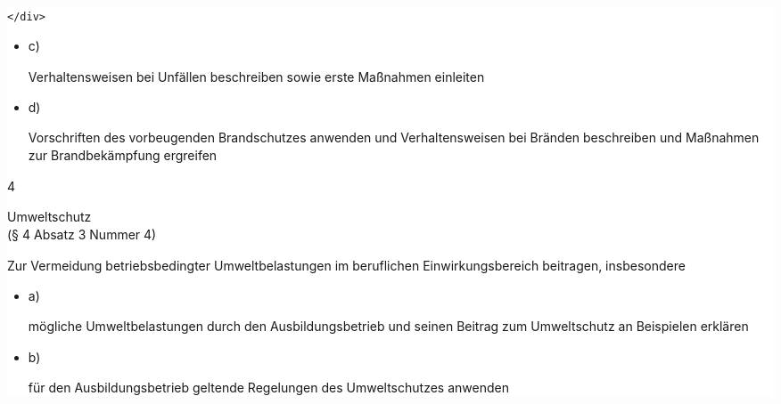     </div>

  - c)
    
    <div style="">
    
    Verhaltensweisen bei Unfällen beschreiben sowie erste Maßnahmen
    einleiten
    
    </div>

  - d)
    
    <div style="">
    
    Vorschriften des vorbeugenden Brandschutzes anwenden und
    Verhaltensweisen bei Bränden beschreiben und Maßnahmen zur
    Brandbekämpfung ergreifen
    
    </div>

</td>

</tr>

<tr>

<td style="border-right: 0.5pt solid ; border-bottom: 0.5pt solid ; " align="center" valign="top" charoff="50">

4

</td>

<td style="border-right: 0.5pt solid ; border-bottom: 0.5pt solid ; " align="left" valign="top" charoff="50">

Umweltschutz  
(§ 4 Absatz 3 Nummer 4)

</td>

<td style="border-right: 0.5pt solid ; border-bottom: 0.5pt solid ; " align="justify" valign="top" charoff="50">

Zur Vermeidung betriebsbedingter Umweltbelastungen im beruflichen
Einwirkungsbereich beitragen, insbesondere

  - a)
    
    <div style="">
    
    mögliche Umweltbelastungen durch den Ausbildungsbetrieb und seinen
    Beitrag zum Umweltschutz an Beispielen erklären
    
    </div>

  - b)
    
    <div style="">
    
    für den Ausbildungsbetrieb geltende Regelungen des Umweltschutzes
    anwenden
    